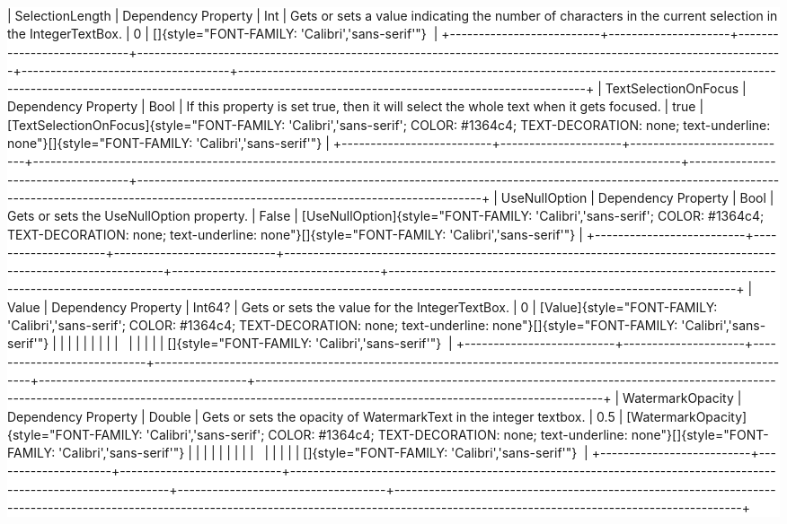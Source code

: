 | SelectionLength          | Dependency Property | Int                        | Gets or sets a value indicating the number of characters in the current selection in the IntegerTextBox.       | 0                                  | []{style="FONT-FAMILY: 'Calibri','sans-serif'"}                                                                                                                                                 |
+--------------------------+---------------------+----------------------------+----------------------------------------------------------------------------------------------------------------+------------------------------------+-------------------------------------------------------------------------------------------------------------------------------------------------------------------------------------------------+
| TextSelectionOnFocus     | Dependency Property | Bool                       | If this property is set true, then it will select the whole text when it gets focused.                         | true                               | [TextSelectionOnFocus]{style="FONT-FAMILY: 'Calibri','sans-serif'; COLOR: #1364c4; TEXT-DECORATION: none; text-underline: none"}[]{style="FONT-FAMILY: 'Calibri','sans-serif'"}                 |
+--------------------------+---------------------+----------------------------+----------------------------------------------------------------------------------------------------------------+------------------------------------+-------------------------------------------------------------------------------------------------------------------------------------------------------------------------------------------------+
| UseNullOption            | Dependency Property | Bool                       | Gets or sets the UseNullOption property.                                                                       | False                              | [UseNullOption]{style="FONT-FAMILY: 'Calibri','sans-serif'; COLOR: #1364c4; TEXT-DECORATION: none; text-underline: none"}[]{style="FONT-FAMILY: 'Calibri','sans-serif'"}                        |
+--------------------------+---------------------+----------------------------+----------------------------------------------------------------------------------------------------------------+------------------------------------+-------------------------------------------------------------------------------------------------------------------------------------------------------------------------------------------------+
| Value                    | Dependency Property | Int64?                     | Gets or sets the value for the IntegerTextBox.                                                                 | 0                                  | [Value]{style="FONT-FAMILY: 'Calibri','sans-serif'; COLOR: #1364c4; TEXT-DECORATION: none; text-underline: none"}[]{style="FONT-FAMILY: 'Calibri','sans-serif'"}                                |
|                          |                     |                            |                                                                                                                |                                    |                                                                                                                                                                                                 |
|                          |                     |                            |                                                                                                                |                                    | []{style="FONT-FAMILY: 'Calibri','sans-serif'"}                                                                                                                                                 |
+--------------------------+---------------------+----------------------------+----------------------------------------------------------------------------------------------------------------+------------------------------------+-------------------------------------------------------------------------------------------------------------------------------------------------------------------------------------------------+
| WatermarkOpacity         | Dependency Property | Double                     | Gets or sets the opacity of WatermarkText in the integer textbox.                                              | 0.5                                | [WatermarkOpacity]{style="FONT-FAMILY: 'Calibri','sans-serif'; COLOR: #1364c4; TEXT-DECORATION: none; text-underline: none"}[]{style="FONT-FAMILY: 'Calibri','sans-serif'"}                     |
|                          |                     |                            |                                                                                                                |                                    |                                                                                                                                                                                                 |
|                          |                     |                            |                                                                                                                |                                    | []{style="FONT-FAMILY: 'Calibri','sans-serif'"}                                                                                                                                                 |
+--------------------------+---------------------+----------------------------+----------------------------------------------------------------------------------------------------------------+------------------------------------+-------------------------------------------------------------------------------------------------------------------------------------------------------------------------------------------------+